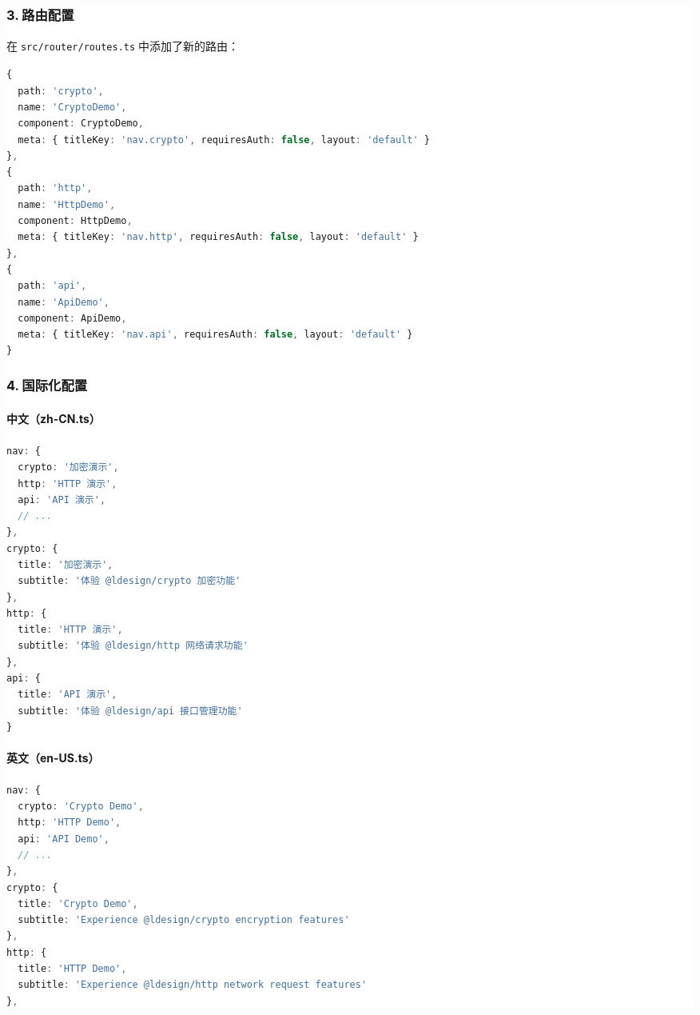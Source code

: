 ### 3. 路由配置

在 `src/router/routes.ts` 中添加了新的路由：

```typescript
{
  path: 'crypto',
  name: 'CryptoDemo',
  component: CryptoDemo,
  meta: { titleKey: 'nav.crypto', requiresAuth: false, layout: 'default' }
},
{
  path: 'http',
  name: 'HttpDemo',
  component: HttpDemo,
  meta: { titleKey: 'nav.http', requiresAuth: false, layout: 'default' }
},
{
  path: 'api',
  name: 'ApiDemo',
  component: ApiDemo,
  meta: { titleKey: 'nav.api', requiresAuth: false, layout: 'default' }
}
```

### 4. 国际化配置

#### 中文（zh-CN.ts）
```typescript
nav: {
  crypto: '加密演示',
  http: 'HTTP 演示',
  api: 'API 演示',
  // ...
},
crypto: {
  title: '加密演示',
  subtitle: '体验 @ldesign/crypto 加密功能'
},
http: {
  title: 'HTTP 演示',
  subtitle: '体验 @ldesign/http 网络请求功能'
},
api: {
  title: 'API 演示',
  subtitle: '体验 @ldesign/api 接口管理功能'
}
```

#### 英文（en-US.ts）
```typescript
nav: {
  crypto: 'Crypto Demo',
  http: 'HTTP Demo',
  api: 'API Demo',
  // ...
},
crypto: {
  title: 'Crypto Demo',
  subtitle: 'Experience @ldesign/crypto encryption features'
},
http: {
  title: 'HTTP Demo',
  subtitle: 'Experience @ldesign/http network request features'
},
```